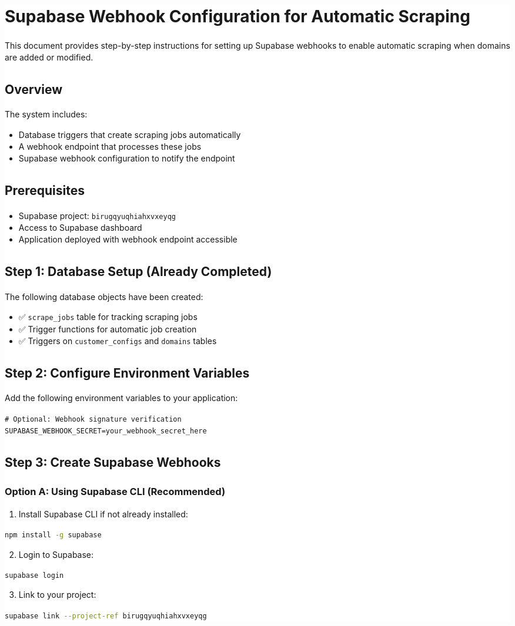# Supabase Webhook Configuration for Automatic Scraping

This document provides step-by-step instructions for setting up Supabase webhooks to enable automatic scraping when domains are added or modified.

## Overview

The system includes:
- Database triggers that create scraping jobs automatically
- A webhook endpoint that processes these jobs
- Supabase webhook configuration to notify the endpoint

## Prerequisites

- Supabase project: `birugqyuqhiahxvxeyqg`
- Access to Supabase dashboard
- Application deployed with webhook endpoint accessible

## Step 1: Database Setup (Already Completed)

The following database objects have been created:
- ✅ `scrape_jobs` table for tracking scraping jobs
- ✅ Trigger functions for automatic job creation
- ✅ Triggers on `customer_configs` and `domains` tables

## Step 2: Configure Environment Variables

Add the following environment variables to your application:

```env
# Optional: Webhook signature verification
SUPABASE_WEBHOOK_SECRET=your_webhook_secret_here
```

## Step 3: Create Supabase Webhooks

### Option A: Using Supabase CLI (Recommended)

1. Install Supabase CLI if not already installed:
```bash
npm install -g supabase
```

2. Login to Supabase:
```bash
supabase login
```

3. Link to your project:
```bash
supabase link --project-ref birugqyuqhiahxvxeyqg
```
